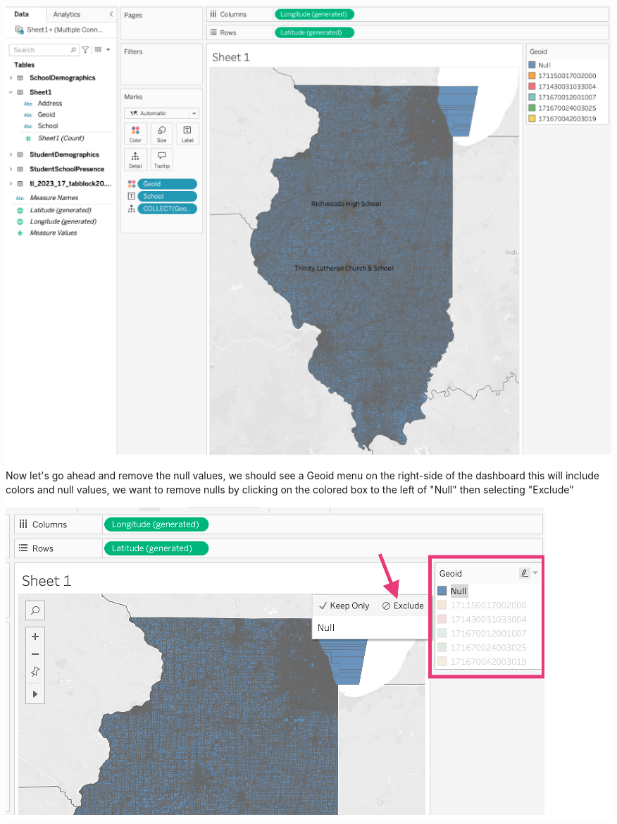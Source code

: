 ![GEOID_School_Map](/Reproducibility_Documents/Toy_Data_TableauSheet/images/Instructions_Linking_ToyData_Tableau_imgs/GEOID_School_Map.png)

Now let\'s go ahead and remove the null values, we should see a Geoid
menu on the right-side of the dashboard this will include colors and
null values, we want to remove nulls by clicking on the colored box to
the left of "Null" then selecting "Exclude"

![Exclude_Null](/Reproducibility_Documents/Toy_Data_TableauSheet/images/Instructions_Linking_ToyData_Tableau_imgs/Exclude_Null.png)
